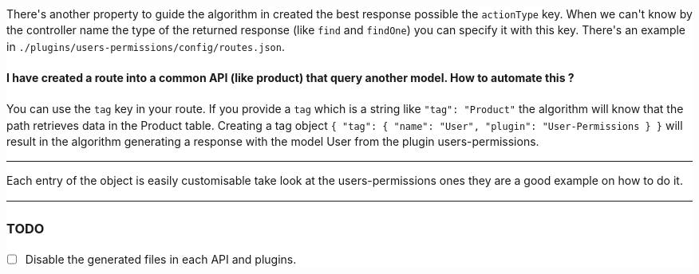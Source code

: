 There's another property to guide the algorithm in created the best response possible the `actionType` key.
When we can't know by the controller name the type of the returned response (like `find` and `findOne`) you can specify it with this key. There's an example in `./plugins/users-permissions/config/routes.json`.


#### I have created a route into a common API (like product) that query another model. How to automate this ?

You can use the `tag` key in your route. If you provide a `tag` which is a string like `"tag": "Product"` the algorithm will know that the path retrieves data in the Product table. Creating a tag object `{ "tag": { "name": "User", "plugin": "User-Permissions } }` will result in the algorithm generating a response with the model User from the plugin users-permissions.


---
Each entry of the object is easily customisable take look at the users-permissions ones they are a good example on how to do it.

--- 

### TODO

- [ ] Disable the generated files in each API and plugins.